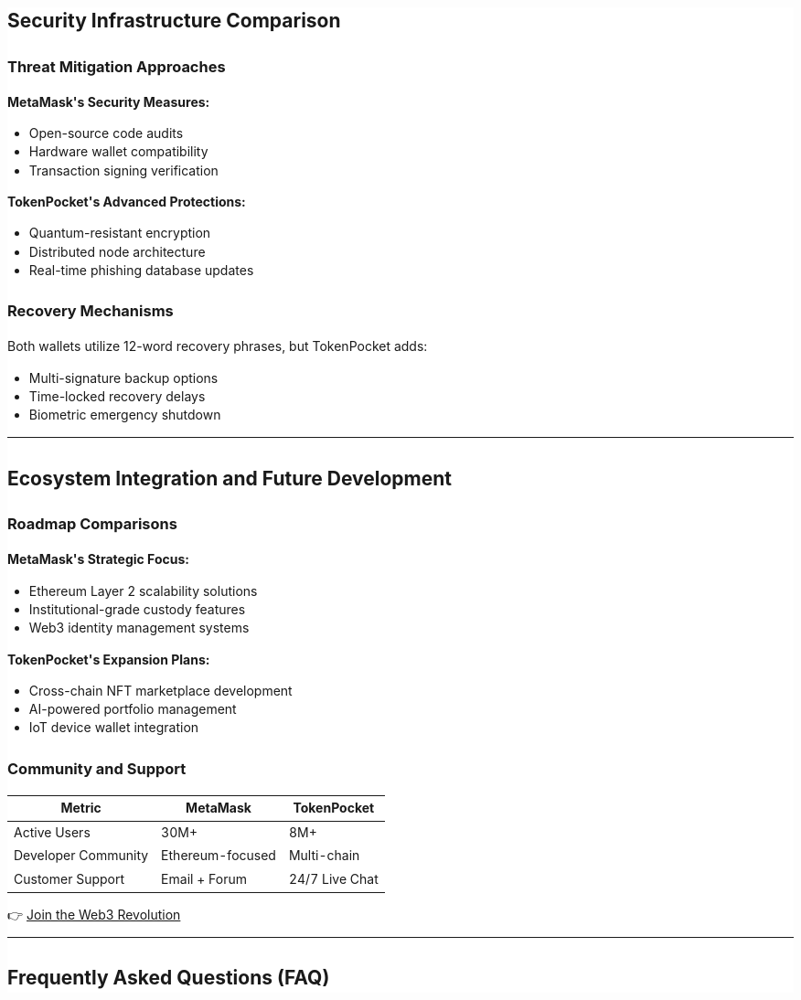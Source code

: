 
## Security Infrastructure Comparison

### Threat Mitigation Approaches
**MetaMask's Security Measures:**
- Open-source code audits
- Hardware wallet compatibility
- Transaction signing verification

**TokenPocket's Advanced Protections:**
- Quantum-resistant encryption
- Distributed node architecture
- Real-time phishing database updates

### Recovery Mechanisms
Both wallets utilize 12-word recovery phrases, but TokenPocket adds:
- Multi-signature backup options
- Time-locked recovery delays
- Biometric emergency shutdown

---

## Ecosystem Integration and Future Development

### Roadmap Comparisons
**MetaMask's Strategic Focus:**
- Ethereum Layer 2 scalability solutions
- Institutional-grade custody features
- Web3 identity management systems

**TokenPocket's Expansion Plans:**
- Cross-chain NFT marketplace development
- AI-powered portfolio management
- IoT device wallet integration

### Community and Support
| Metric                 | MetaMask       | TokenPocket     |
|------------------------|----------------|-----------------|
| Active Users           | 30M+           | 8M+             |
| Developer Community    | Ethereum-focused | Multi-chain     |
| Customer Support       | Email + Forum  | 24/7 Live Chat  |

👉 [Join the Web3 Revolution](https://bit.ly/okx-bonus)

---

## Frequently Asked Questions (FAQ)
